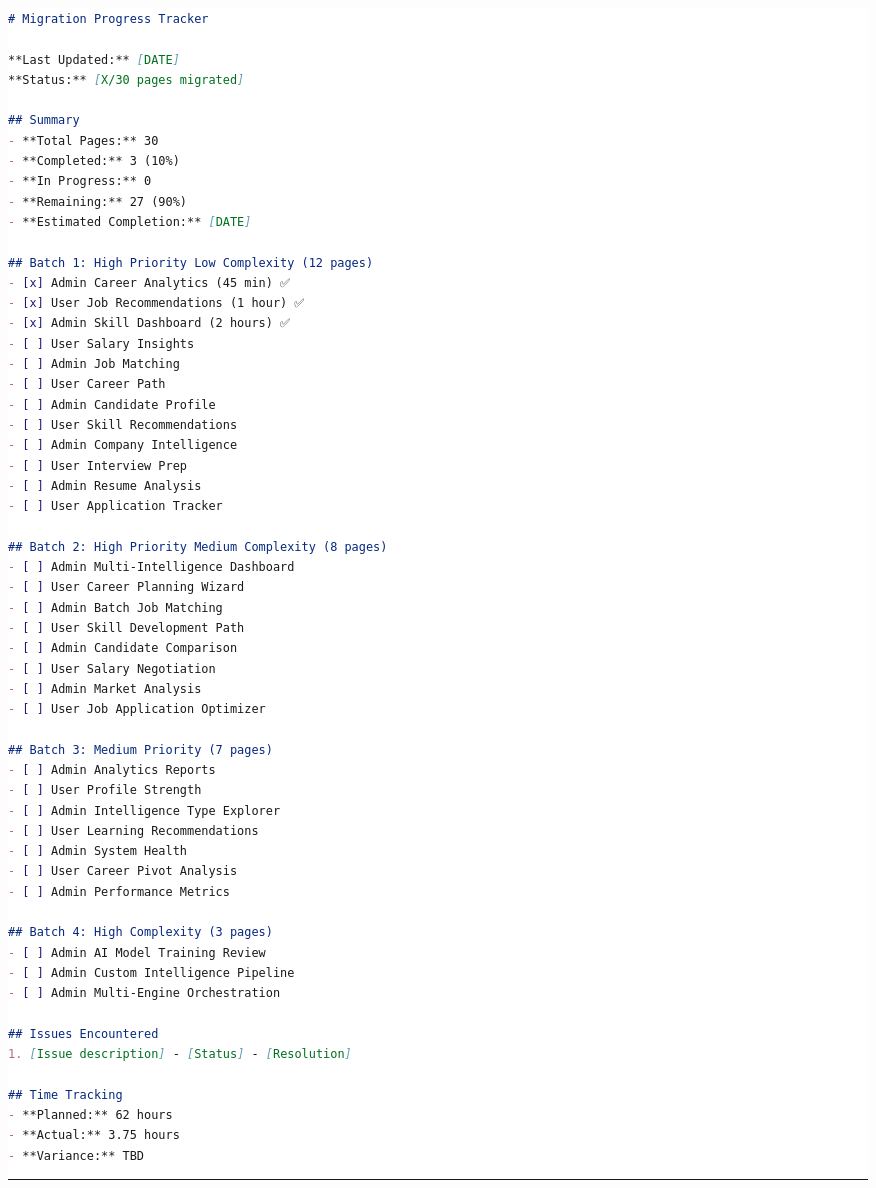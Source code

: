 ```markdown
# Migration Progress Tracker

**Last Updated:** [DATE]  
**Status:** [X/30 pages migrated]

## Summary
- **Total Pages:** 30
- **Completed:** 3 (10%)
- **In Progress:** 0
- **Remaining:** 27 (90%)
- **Estimated Completion:** [DATE]

## Batch 1: High Priority Low Complexity (12 pages)
- [x] Admin Career Analytics (45 min) ✅
- [x] User Job Recommendations (1 hour) ✅
- [x] Admin Skill Dashboard (2 hours) ✅
- [ ] User Salary Insights
- [ ] Admin Job Matching
- [ ] User Career Path
- [ ] Admin Candidate Profile
- [ ] User Skill Recommendations
- [ ] Admin Company Intelligence
- [ ] User Interview Prep
- [ ] Admin Resume Analysis
- [ ] User Application Tracker

## Batch 2: High Priority Medium Complexity (8 pages)
- [ ] Admin Multi-Intelligence Dashboard
- [ ] User Career Planning Wizard
- [ ] Admin Batch Job Matching
- [ ] User Skill Development Path
- [ ] Admin Candidate Comparison
- [ ] User Salary Negotiation
- [ ] Admin Market Analysis
- [ ] User Job Application Optimizer

## Batch 3: Medium Priority (7 pages)
- [ ] Admin Analytics Reports
- [ ] User Profile Strength
- [ ] Admin Intelligence Type Explorer
- [ ] User Learning Recommendations
- [ ] Admin System Health
- [ ] User Career Pivot Analysis
- [ ] Admin Performance Metrics

## Batch 4: High Complexity (3 pages)
- [ ] Admin AI Model Training Review
- [ ] Admin Custom Intelligence Pipeline
- [ ] Admin Multi-Engine Orchestration

## Issues Encountered
1. [Issue description] - [Status] - [Resolution]

## Time Tracking
- **Planned:** 62 hours
- **Actual:** 3.75 hours
- **Variance:** TBD
```

---